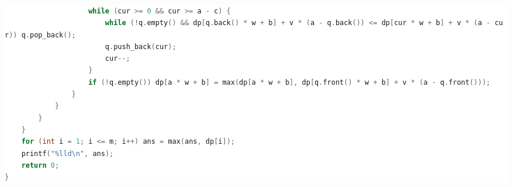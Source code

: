 ```cpp
					while (cur >= 0 && cur >= a - c) {
						while (!q.empty() && dp[q.back() * w + b] + v * (a - q.back()) <= dp[cur * w + b] + v * (a - cur)) q.pop_back();
						q.push_back(cur);
						cur--;
					}
					if (!q.empty()) dp[a * w + b] = max(dp[a * w + b], dp[q.front() * w + b] + v * (a - q.front()));
				}
			}
		}
	}
	for (int i = 1; i <= m; i++) ans = max(ans, dp[i]);
	printf("%lld\n", ans);
	return 0;
}
```